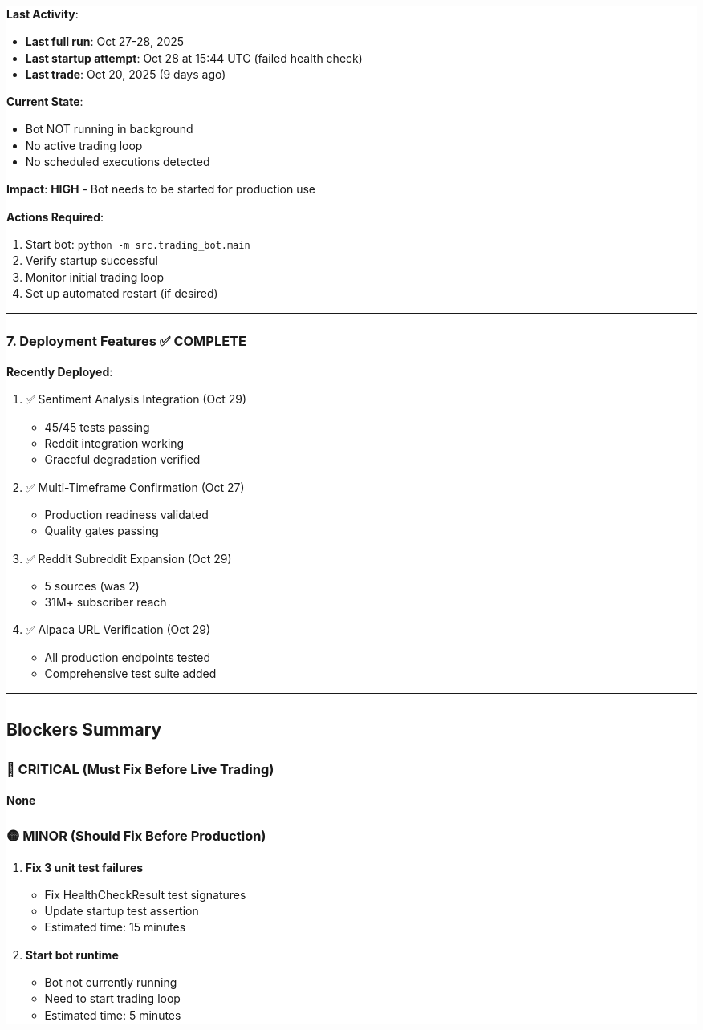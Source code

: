 **Last Activity**:
- **Last full run**: Oct 27-28, 2025
- **Last startup attempt**: Oct 28 at 15:44 UTC (failed health check)
- **Last trade**: Oct 20, 2025 (9 days ago)

**Current State**:
- Bot NOT running in background
- No active trading loop
- No scheduled executions detected

**Impact**: **HIGH** - Bot needs to be started for production use

**Actions Required**:
1. Start bot: `python -m src.trading_bot.main`
2. Verify startup successful
3. Monitor initial trading loop
4. Set up automated restart (if desired)

---

### 7. Deployment Features ✅ **COMPLETE**

**Recently Deployed**:
1. ✅ Sentiment Analysis Integration (Oct 29)
   - 45/45 tests passing
   - Reddit integration working
   - Graceful degradation verified

2. ✅ Multi-Timeframe Confirmation (Oct 27)
   - Production readiness validated
   - Quality gates passing

3. ✅ Reddit Subreddit Expansion (Oct 29)
   - 5 sources (was 2)
   - 31M+ subscriber reach

4. ✅ Alpaca URL Verification (Oct 29)
   - All production endpoints tested
   - Comprehensive test suite added

---

## Blockers Summary

### 🔴 CRITICAL (Must Fix Before Live Trading)
**None**

### 🟡 MINOR (Should Fix Before Production)
1. **Fix 3 unit test failures**
   - Fix HealthCheckResult test signatures
   - Update startup test assertion
   - Estimated time: 15 minutes

2. **Start bot runtime**
   - Bot not currently running
   - Need to start trading loop
   - Estimated time: 5 minutes
